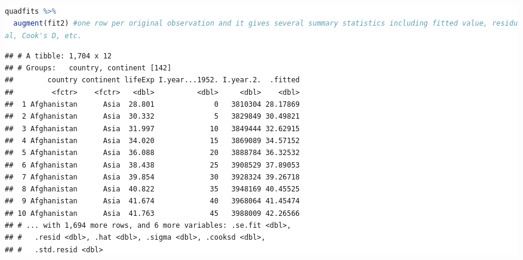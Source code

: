``` r
quadfits %>% 
  augment(fit2) #one row per original observation and it gives several summary statistics including fitted value, residual, Cook's D, etc.
```

    ## # A tibble: 1,704 x 12
    ## # Groups:   country, continent [142]
    ##        country continent lifeExp I.year...1952. I.year.2.  .fitted
    ##         <fctr>    <fctr>   <dbl>          <dbl>     <dbl>    <dbl>
    ##  1 Afghanistan      Asia  28.801              0   3810304 28.17869
    ##  2 Afghanistan      Asia  30.332              5   3829849 30.49821
    ##  3 Afghanistan      Asia  31.997             10   3849444 32.62915
    ##  4 Afghanistan      Asia  34.020             15   3869089 34.57152
    ##  5 Afghanistan      Asia  36.088             20   3888784 36.32532
    ##  6 Afghanistan      Asia  38.438             25   3908529 37.89053
    ##  7 Afghanistan      Asia  39.854             30   3928324 39.26718
    ##  8 Afghanistan      Asia  40.822             35   3948169 40.45525
    ##  9 Afghanistan      Asia  41.674             40   3968064 41.45474
    ## 10 Afghanistan      Asia  41.763             45   3988009 42.26566
    ## # ... with 1,694 more rows, and 6 more variables: .se.fit <dbl>,
    ## #   .resid <dbl>, .hat <dbl>, .sigma <dbl>, .cooksd <dbl>,
    ## #   .std.resid <dbl>
